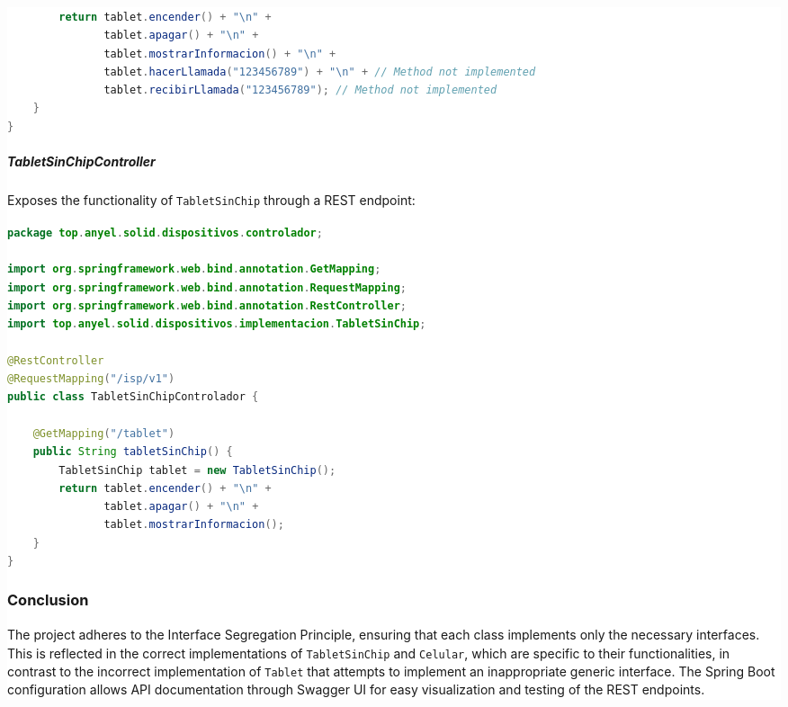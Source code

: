 ```java
        return tablet.encender() + "\n" +
               tablet.apagar() + "\n" +
               tablet.mostrarInformacion() + "\n" +
               tablet.hacerLlamada("123456789") + "\n" + // Method not implemented
               tablet.recibirLlamada("123456789"); // Method not implemented
    }
}
```

##### TabletSinChipController
Exposes the functionality of `TabletSinChip` through a REST endpoint:

```java
package top.anyel.solid.dispositivos.controlador;

import org.springframework.web.bind.annotation.GetMapping;
import org.springframework.web.bind.annotation.RequestMapping;
import org.springframework.web.bind.annotation.RestController;
import top.anyel.solid.dispositivos.implementacion.TabletSinChip;

@RestController
@RequestMapping("/isp/v1")
public class TabletSinChipControlador {

    @GetMapping("/tablet")
    public String tabletSinChip() {
        TabletSinChip tablet = new TabletSinChip();
        return tablet.encender() + "\n" +
               tablet.apagar() + "\n" +
               tablet.mostrarInformacion();
    }
}
```

### Conclusion
The project adheres to the Interface Segregation Principle, ensuring that each class implements only the necessary interfaces. This is reflected in the correct implementations of `TabletSinChip` and `Celular`, which are specific to their functionalities, in contrast to the incorrect implementation of `Tablet` that attempts to implement an inappropriate generic interface. The Spring Boot configuration allows API documentation through Swagger UI for easy visualization and testing of the REST endpoints.